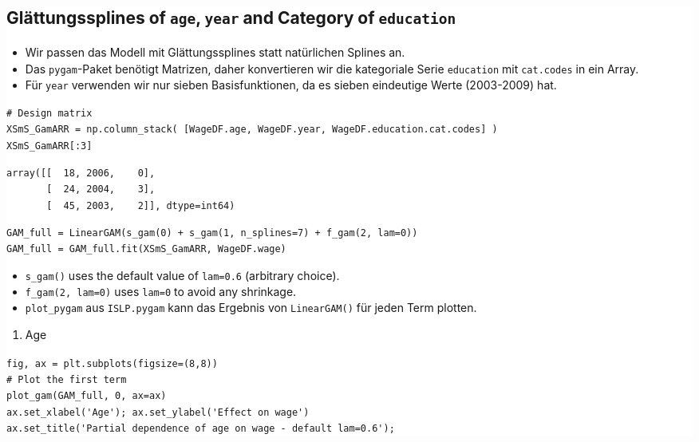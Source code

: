 ## Glättungssplines of `age`, `year` and Category of `education`
- Wir passen das Modell mit Glättungssplines statt natürlichen Splines an.
- Das `pygam`-Paket benötigt Matrizen, daher konvertieren wir die kategoriale Serie `education` mit `cat.codes` in ein Array.
- Für `year` verwenden wir nur sieben Basisfunktionen, da es sieben eindeutige Werte (2003-2009) hat.

```python=
# Design matrix
XSmS_GamARR = np.column_stack( [WageDF.age, WageDF.year, WageDF.education.cat.codes] )
XSmS_GamARR[:3]
```

    array([[  18, 2006,    0],
           [  24, 2004,    3],
           [  45, 2003,    2]], dtype=int64)

```python=
GAM_full = LinearGAM(s_gam(0) + s_gam(1, n_splines=7) + f_gam(2, lam=0))
GAM_full = GAM_full.fit(XSmS_GamARR, WageDF.wage)
```

- `s_gam()` uses the default value of `lam=0.6` (arbitrary choice).
- `f_gam(2, lam=0)` uses `lam=0` to avoid any shrinkage.
- `plot_pygam` aus `ISLP.pygam` kann das Ergebnis von `LinearGAM()` für jeden Term plotten.
1. Age

```python=
fig, ax = plt.subplots(figsize=(8,8))
# Plot the first term
plot_gam(GAM_full, 0, ax=ax)
ax.set_xlabel('Age'); ax.set_ylabel('Effect on wage')
ax.set_title('Partial dependence of age on wage - default lam=0.6');
```
